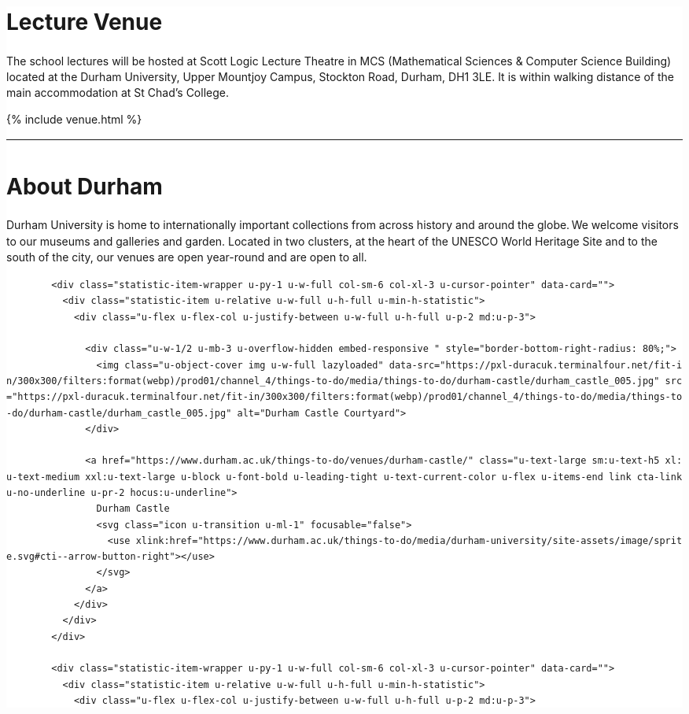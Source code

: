 # Lecture Venue
The school lectures will be hosted at Scott Logic Lecture Theatre in MCS (Mathematical Sciences & Computer Science Building) located at the Durham University, Upper Mountjoy Campus, Stockton Road, Durham, DH1 3LE. It is within walking distance of the main accommodation at St Chad’s College.

<iframe src="https://www.google.com/maps/embed?pb=!1m28!1m12!1m3!1d9206.581726044822!2d-1.5855270266236858!3d54.768620563770135!2m3!1f0!2f0!3f0!3m2!1i1024!2i768!4f13.1!4m13!3e2!4m5!1s0x487e87dab3baaeef%3A0x449aa3c39d44f0b6!2sDepartment%20of%20Mathematical%20and%20Computing%20Sciences%2C%20Durham%20University%20Upper%20Mountjoy%20Campus%2C%20Stockton%20Road%2C%20Durham%20DH1%203LE%2C%20United%20Kingdom!3m2!1d54.763715399999995!2d-1.5721576!4m5!1s0x487e8761894aa86b%3A0xa26777877c3c04ec!2sSt%20Chad&#39;s%20College%20%E2%80%A2%20Durham%20University%2C%20North%20Bailey%2C%20Durham!3m2!1d54.7731888!2d-1.5746092999999999!5e0!3m2!1sen!2suk!4v1719477465568!5m2!1sen!2suk" width="100%" height="450" frameborder="0" style="border: 0;" allowfullscreen="" aria-hidden="false" tabindex="0"></iframe>

{% include venue.html %}

<hr>


# About Durham
Durham University is home to internationally important collections from across history and around the globe. We welcome visitors to our museums and galleries and garden. Located in two clusters, at the heart of the UNESCO World Heritage Site and to the south of the city, our venues are open year-round and are open to all.
<div class="u-o-5">
          <div class="statistics-grid-tile-menu statistics-grid-tile-menu-8 row u-gap-y-2">
            
            <div class="statistic-item-wrapper u-py-1 u-w-full col-sm-6 col-xl-3 u-cursor-pointer" data-card="">
              <div class="statistic-item u-relative u-w-full u-h-full u-min-h-statistic">
                <div class="u-flex u-flex-col u-justify-between u-w-full u-h-full u-p-2 md:u-p-3">

                  <div class="u-w-1/2 u-mb-3 u-overflow-hidden embed-responsive " style="border-bottom-right-radius: 80%;">
                    <img class="u-object-cover img u-w-full lazyloaded" data-src="https://pxl-duracuk.terminalfour.net/fit-in/300x300/filters:format(webp)/prod01/channel_4/things-to-do/media/things-to-do/durham-castle/durham_castle_005.jpg" src="https://pxl-duracuk.terminalfour.net/fit-in/300x300/filters:format(webp)/prod01/channel_4/things-to-do/media/things-to-do/durham-castle/durham_castle_005.jpg" alt="Durham Castle Courtyard">
                  </div>

                  <a href="https://www.durham.ac.uk/things-to-do/venues/durham-castle/" class="u-text-large sm:u-text-h5 xl:u-text-medium xxl:u-text-large u-block u-font-bold u-leading-tight u-text-current-color u-flex u-items-end link cta-link u-no-underline u-pr-2 hocus:u-underline">
                    Durham Castle
                    <svg class="icon u-transition u-ml-1" focusable="false">
                      <use xlink:href="https://www.durham.ac.uk/things-to-do/media/durham-university/site-assets/image/sprite.svg#cti--arrow-button-right"></use>
                    </svg>
                  </a>
                </div>
              </div>
            </div>

            <div class="statistic-item-wrapper u-py-1 u-w-full col-sm-6 col-xl-3 u-cursor-pointer" data-card="">
              <div class="statistic-item u-relative u-w-full u-h-full u-min-h-statistic">
                <div class="u-flex u-flex-col u-justify-between u-w-full u-h-full u-p-2 md:u-p-3">
